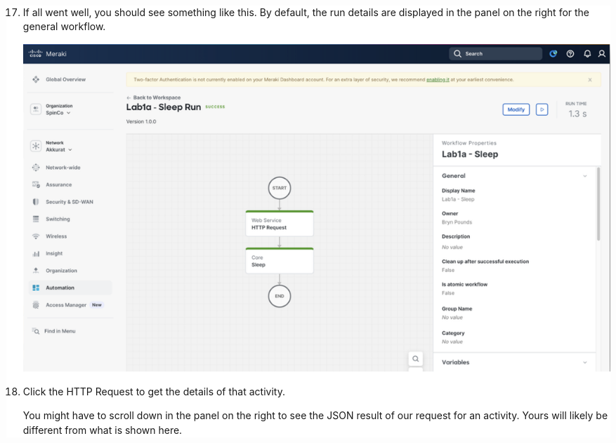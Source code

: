 17. If all went well, you should see something like this. By default, the run details are displayed in the panel on the right for the general workflow.

    <img src="../../ASSETS/LABS/WORKFLOWS/EXERCISE1/Modify2Workflow12.png" alt="HTTP Request" style="width:100%; height:auto;">

18. Click the HTTP Request to get the details of that activity.

    You might have to scroll down in the panel on the right to see the JSON result of our request for an activity.  Yours will likely be different from what is shown here.
 